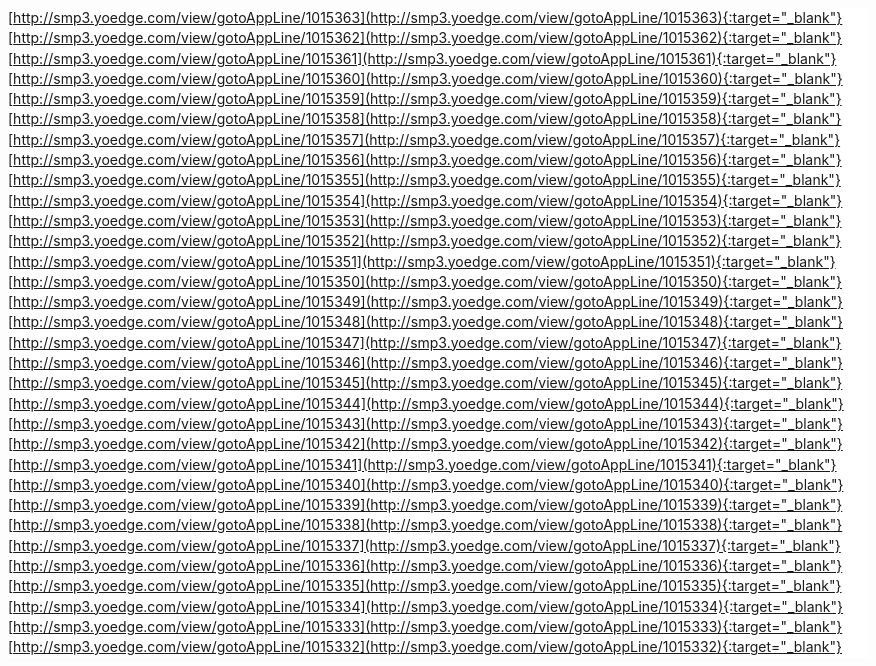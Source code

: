 [http://smp3.yoedge.com/view/gotoAppLine/1015363](http://smp3.yoedge.com/view/gotoAppLine/1015363){:target="_blank"}
[http://smp3.yoedge.com/view/gotoAppLine/1015362](http://smp3.yoedge.com/view/gotoAppLine/1015362){:target="_blank"}
[http://smp3.yoedge.com/view/gotoAppLine/1015361](http://smp3.yoedge.com/view/gotoAppLine/1015361){:target="_blank"}
[http://smp3.yoedge.com/view/gotoAppLine/1015360](http://smp3.yoedge.com/view/gotoAppLine/1015360){:target="_blank"}
[http://smp3.yoedge.com/view/gotoAppLine/1015359](http://smp3.yoedge.com/view/gotoAppLine/1015359){:target="_blank"}
[http://smp3.yoedge.com/view/gotoAppLine/1015358](http://smp3.yoedge.com/view/gotoAppLine/1015358){:target="_blank"}
[http://smp3.yoedge.com/view/gotoAppLine/1015357](http://smp3.yoedge.com/view/gotoAppLine/1015357){:target="_blank"}
[http://smp3.yoedge.com/view/gotoAppLine/1015356](http://smp3.yoedge.com/view/gotoAppLine/1015356){:target="_blank"}
[http://smp3.yoedge.com/view/gotoAppLine/1015355](http://smp3.yoedge.com/view/gotoAppLine/1015355){:target="_blank"}
[http://smp3.yoedge.com/view/gotoAppLine/1015354](http://smp3.yoedge.com/view/gotoAppLine/1015354){:target="_blank"}
[http://smp3.yoedge.com/view/gotoAppLine/1015353](http://smp3.yoedge.com/view/gotoAppLine/1015353){:target="_blank"}
[http://smp3.yoedge.com/view/gotoAppLine/1015352](http://smp3.yoedge.com/view/gotoAppLine/1015352){:target="_blank"}
[http://smp3.yoedge.com/view/gotoAppLine/1015351](http://smp3.yoedge.com/view/gotoAppLine/1015351){:target="_blank"}
[http://smp3.yoedge.com/view/gotoAppLine/1015350](http://smp3.yoedge.com/view/gotoAppLine/1015350){:target="_blank"}
[http://smp3.yoedge.com/view/gotoAppLine/1015349](http://smp3.yoedge.com/view/gotoAppLine/1015349){:target="_blank"}
[http://smp3.yoedge.com/view/gotoAppLine/1015348](http://smp3.yoedge.com/view/gotoAppLine/1015348){:target="_blank"}
[http://smp3.yoedge.com/view/gotoAppLine/1015347](http://smp3.yoedge.com/view/gotoAppLine/1015347){:target="_blank"}
[http://smp3.yoedge.com/view/gotoAppLine/1015346](http://smp3.yoedge.com/view/gotoAppLine/1015346){:target="_blank"}
[http://smp3.yoedge.com/view/gotoAppLine/1015345](http://smp3.yoedge.com/view/gotoAppLine/1015345){:target="_blank"}
[http://smp3.yoedge.com/view/gotoAppLine/1015344](http://smp3.yoedge.com/view/gotoAppLine/1015344){:target="_blank"}
[http://smp3.yoedge.com/view/gotoAppLine/1015343](http://smp3.yoedge.com/view/gotoAppLine/1015343){:target="_blank"}
[http://smp3.yoedge.com/view/gotoAppLine/1015342](http://smp3.yoedge.com/view/gotoAppLine/1015342){:target="_blank"}
[http://smp3.yoedge.com/view/gotoAppLine/1015341](http://smp3.yoedge.com/view/gotoAppLine/1015341){:target="_blank"}
[http://smp3.yoedge.com/view/gotoAppLine/1015340](http://smp3.yoedge.com/view/gotoAppLine/1015340){:target="_blank"}
[http://smp3.yoedge.com/view/gotoAppLine/1015339](http://smp3.yoedge.com/view/gotoAppLine/1015339){:target="_blank"}
[http://smp3.yoedge.com/view/gotoAppLine/1015338](http://smp3.yoedge.com/view/gotoAppLine/1015338){:target="_blank"}
[http://smp3.yoedge.com/view/gotoAppLine/1015337](http://smp3.yoedge.com/view/gotoAppLine/1015337){:target="_blank"}
[http://smp3.yoedge.com/view/gotoAppLine/1015336](http://smp3.yoedge.com/view/gotoAppLine/1015336){:target="_blank"}
[http://smp3.yoedge.com/view/gotoAppLine/1015335](http://smp3.yoedge.com/view/gotoAppLine/1015335){:target="_blank"}
[http://smp3.yoedge.com/view/gotoAppLine/1015334](http://smp3.yoedge.com/view/gotoAppLine/1015334){:target="_blank"}
[http://smp3.yoedge.com/view/gotoAppLine/1015333](http://smp3.yoedge.com/view/gotoAppLine/1015333){:target="_blank"}
[http://smp3.yoedge.com/view/gotoAppLine/1015332](http://smp3.yoedge.com/view/gotoAppLine/1015332){:target="_blank"}